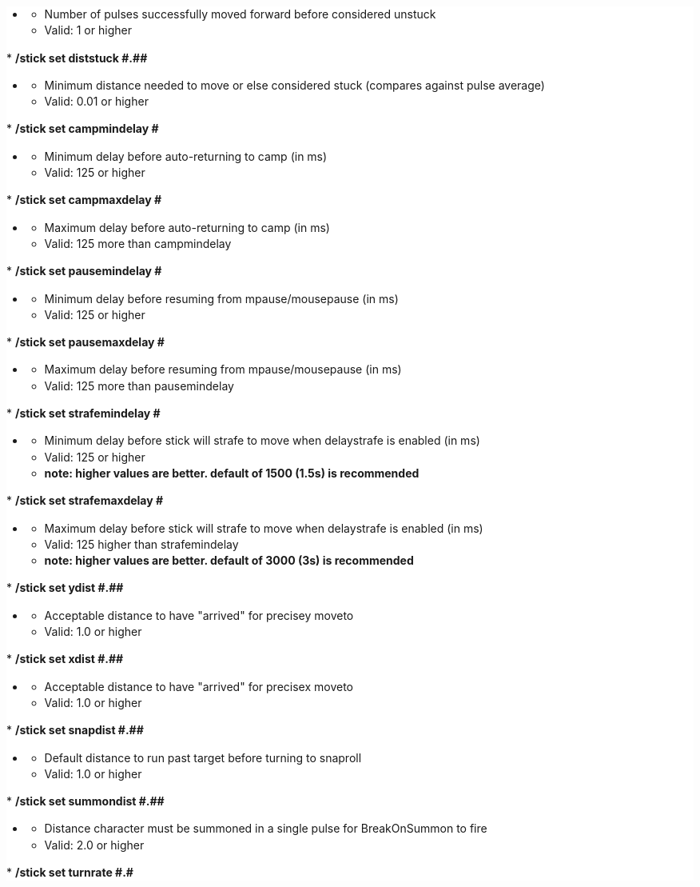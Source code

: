 * * Number of pulses successfully moved forward before considered unstuck
  * Valid: 1 or higher

\* **/stick set diststuck \#.\#\#**

* * Minimum distance needed to move or else considered stuck \(compares against pulse average\)
  * Valid: 0.01 or higher

\* **/stick set campmindelay \#**

* * Minimum delay before auto-returning to camp \(in ms\)
  * Valid: 125 or higher

\* **/stick set campmaxdelay \#**

* * Maximum delay before auto-returning to camp \(in ms\)
  * Valid: 125 more than campmindelay

\* **/stick set pausemindelay \#**

* * Minimum delay before resuming from mpause/mousepause \(in ms\)
  * Valid: 125 or higher

\* **/stick set pausemaxdelay \#**

* * Maximum delay before resuming from mpause/mousepause \(in ms\)
  * Valid: 125 more than pausemindelay

\* **/stick set strafemindelay \#**

* * Minimum delay before stick will strafe to move when delaystrafe is enabled \(in ms\)
  * Valid: 125 or higher
  * **note: higher values are better. default of 1500 \(1.5s\) is recommended**

\* **/stick set strafemaxdelay \#**

* * Maximum delay before stick will strafe to move when delaystrafe is enabled \(in ms\)
  * Valid: 125 higher than strafemindelay
  * **note: higher values are better. default of 3000 \(3s\) is recommended**

\* **/stick set ydist \#.\#\#**

* * Acceptable distance to have "arrived" for precisey moveto
  * Valid: 1.0 or higher

\* **/stick set xdist \#.\#\#**

* * Acceptable distance to have "arrived" for precisex moveto
  * Valid: 1.0 or higher

\* **/stick set snapdist \#.\#\#**

* * Default distance to run past target before turning to snaproll
  * Valid: 1.0 or higher

\* **/stick set summondist \#.\#\#**

* * Distance character must be summoned in a single pulse for BreakOnSummon to fire
  * Valid: 2.0 or higher

\* **/stick set turnrate \#.\#**
